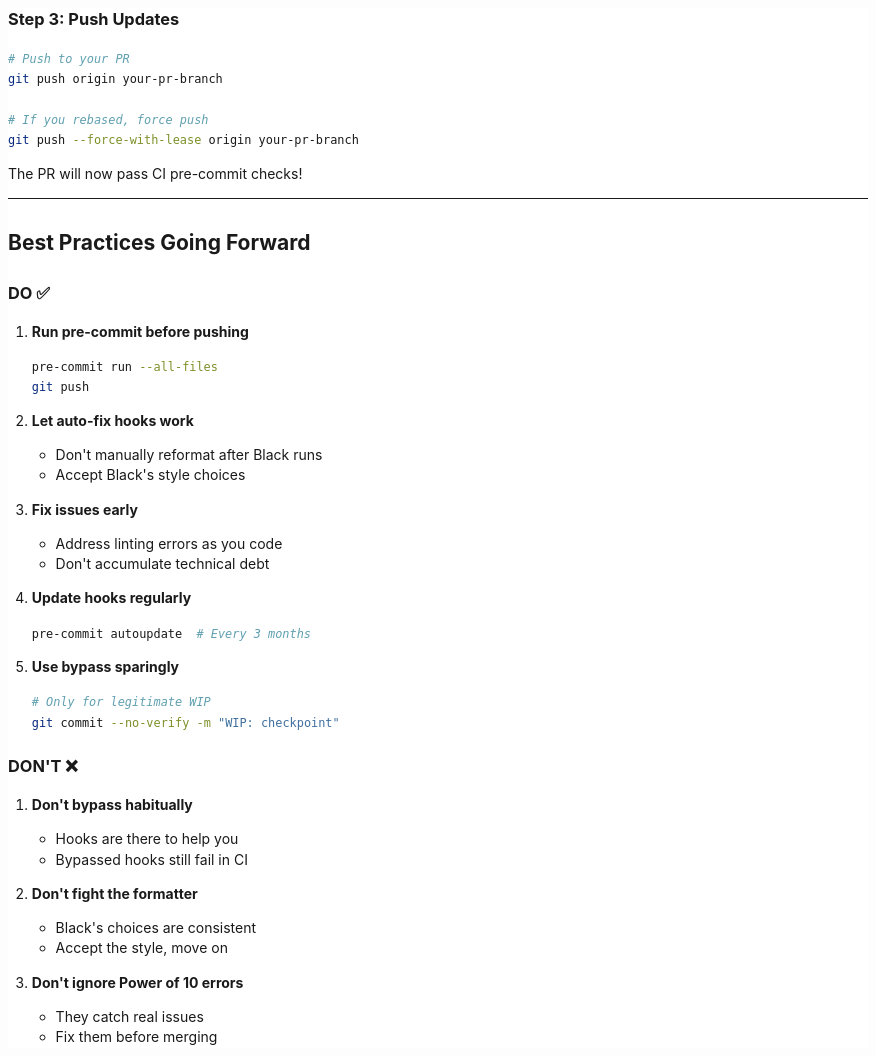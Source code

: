 ### Step 3: Push Updates

```bash
# Push to your PR
git push origin your-pr-branch

# If you rebased, force push
git push --force-with-lease origin your-pr-branch
```

The PR will now pass CI pre-commit checks!

---

## Best Practices Going Forward

### DO ✅

1. **Run pre-commit before pushing**
   ```bash
   pre-commit run --all-files
   git push
   ```

2. **Let auto-fix hooks work**
   - Don't manually reformat after Black runs
   - Accept Black's style choices

3. **Fix issues early**
   - Address linting errors as you code
   - Don't accumulate technical debt

4. **Update hooks regularly**
   ```bash
   pre-commit autoupdate  # Every 3 months
   ```

5. **Use bypass sparingly**
   ```bash
   # Only for legitimate WIP
   git commit --no-verify -m "WIP: checkpoint"
   ```

### DON'T ❌

1. **Don't bypass habitually**
   - Hooks are there to help you
   - Bypassed hooks still fail in CI

2. **Don't fight the formatter**
   - Black's choices are consistent
   - Accept the style, move on

3. **Don't ignore Power of 10 errors**
   - They catch real issues
   - Fix them before merging
